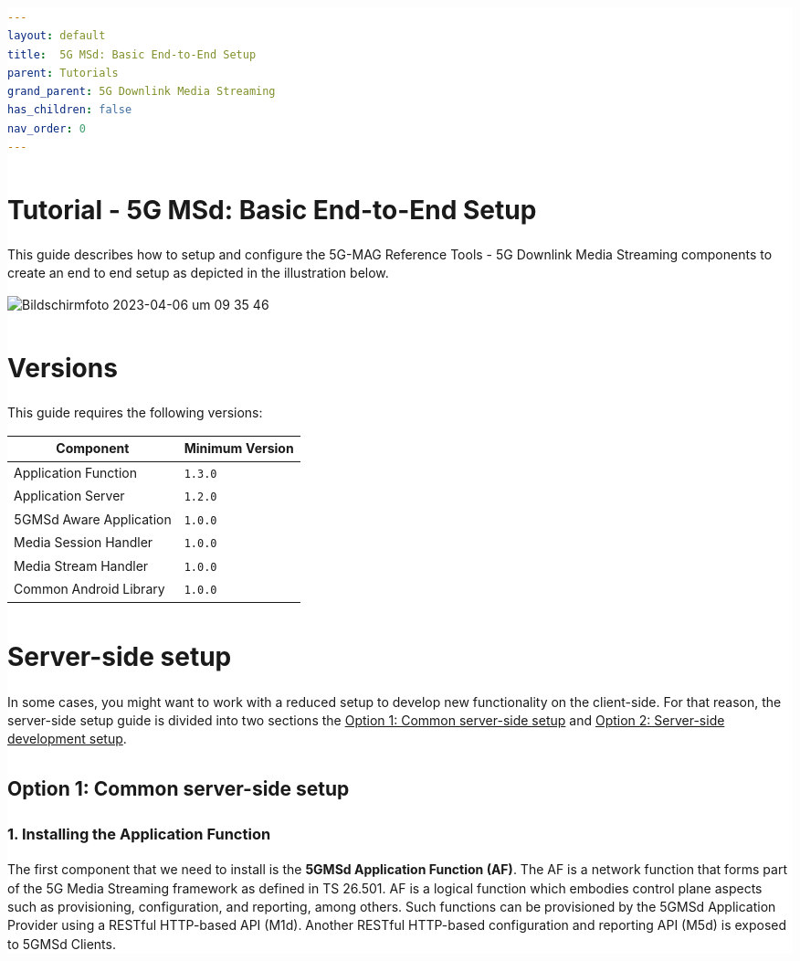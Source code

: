```yaml
---
layout: default
title:  5G MSd: Basic End-to-End Setup
parent: Tutorials
grand_parent: 5G Downlink Media Streaming
has_children: false
nav_order: 0
---
```


# Tutorial - 5G MSd: Basic End-to-End Setup
This guide describes how to setup and configure the 5G-MAG Reference Tools - 5G Downlink Media Streaming components to create an end to end setup as depicted in the illustration below.

<img width="934" alt="Bildschirm­foto 2023-04-06 um 09 35 46" src="https://user-images.githubusercontent.com/2427039/230307155-c0f71870-a806-4229-966a-41a8f2f838f8.png">

# Versions
This guide requires the following versions:

| Component  | Minimum Version |
| ------------- | ------------- |
| Application Function | `1.3.0`  |
| Application Server  | `1.2.0`  |
| 5GMSd Aware Application  | `1.0.0`  |
| Media Session Handler  | `1.0.0`  |
| Media Stream Handler  | `1.0.0`  |
| Common Android Library  | `1.0.0`  |

# Server-side setup
In some cases, you might want to work with a reduced setup to develop new functionality on the client-side. For that reason, the server-side setup guide is divided into two sections the [Option 1: Common server-side setup](#option-1-common-server-side-setup) and [Option 2: Server-side development setup](#option-2-server-side-development-setup).

## Option 1: Common server-side setup

### 1. Installing the Application Function
The first component that we need to install is the **5GMSd Application Function (AF)**. The AF is a network function that forms part of the 5G Media Streaming framework as defined in TS 26.501. AF is a logical function which embodies control plane aspects such as provisioning, configuration, and reporting, among others. Such functions can be provisioned by the 5GMSd Application Provider using a RESTful HTTP-based API (M1d). Another RESTful HTTP-based configuration and reporting API (M5d) is exposed to 5GMSd Clients.
